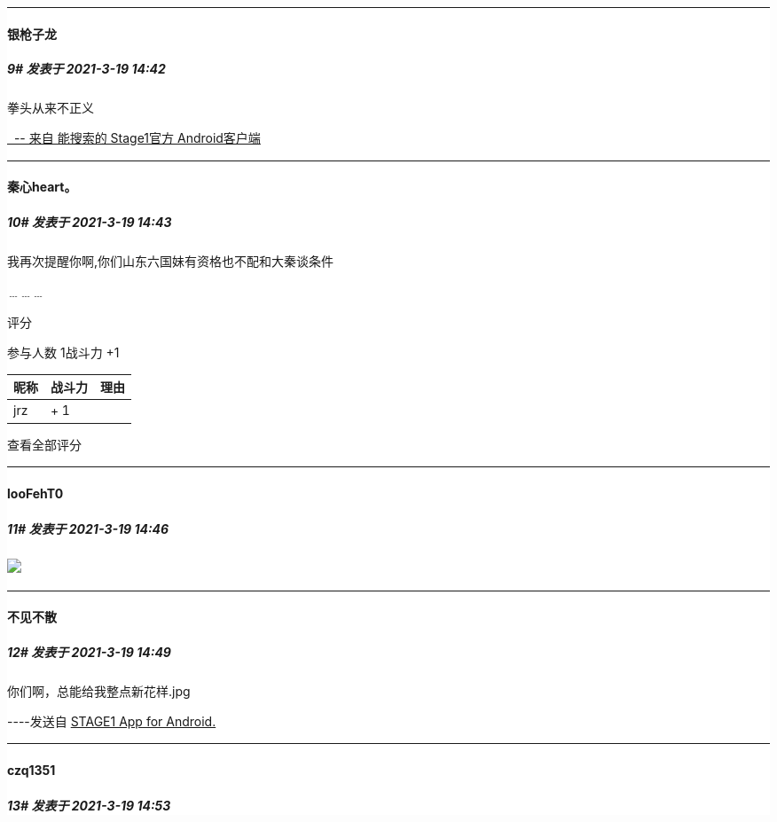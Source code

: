 
-----

####  银枪子龙  
##### 9#       发表于 2021-3-19 14:42


拳头从来不正义

[  -- 来自 能搜索的 Stage1官方 Android客户端](https://www.coolapk.com/apk/140634)


-----

####  秦心heart。  
##### 10#       发表于 2021-3-19 14:43


我再次提醒你啊,你们山东六国妹有资格也不配和大秦谈条件


﹍﹍﹍

评分


 参与人数 1战斗力 +1

|昵称|战斗力|理由|
|----|---|---|
| jrz| + 1||


查看全部评分


-----

####  looFehT0  
##### 11#       发表于 2021-3-19 14:46


<img src="https://static.saraba1st.com/image/smiley/face2017/008.png" referrerpolicy="no-referrer">


-----

####  不见不散  
##### 12#       发表于 2021-3-19 14:49


你们啊，总能给我整点新花样.jpg


----发送自 [STAGE1 App for Android.](http://stage1.5j4m.com/?1.37)


-----

####  czq1351  
##### 13#       发表于 2021-3-19 14:53
